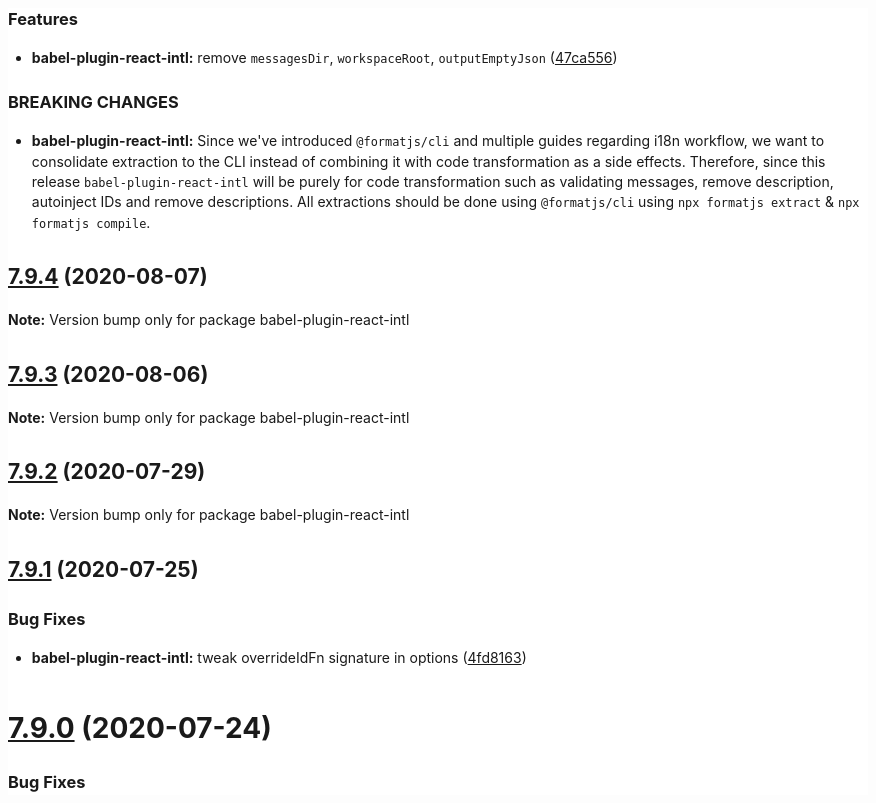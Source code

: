 ### Features

* **babel-plugin-react-intl:** remove `messagesDir`, `workspaceRoot`, `outputEmptyJson` ([47ca556](https://github.com/formatjs/formatjs/commit/47ca556c1405eec7b7b2660275ae84a019112b2b))

### BREAKING CHANGES

* **babel-plugin-react-intl:** Since we've introduced `@formatjs/cli` and multiple
guides regarding i18n workflow, we want to consolidate extraction to the
CLI instead of combining it with code transformation as a side effects.
Therefore, since this release `babel-plugin-react-intl` will be purely
for code transformation such as validating messages, remove description,
autoinject IDs and remove descriptions.
All extractions should be done using `@formatjs/cli` using `npx formatjs
extract` & `npx formatjs compile`.

## [7.9.4](https://github.com/formatjs/formatjs/compare/babel-plugin-react-intl@7.9.3...babel-plugin-react-intl@7.9.4) (2020-08-07)

**Note:** Version bump only for package babel-plugin-react-intl

## [7.9.3](https://github.com/formatjs/formatjs/compare/babel-plugin-react-intl@7.9.2...babel-plugin-react-intl@7.9.3) (2020-08-06)

**Note:** Version bump only for package babel-plugin-react-intl

## [7.9.2](https://github.com/formatjs/formatjs/compare/babel-plugin-react-intl@7.9.1...babel-plugin-react-intl@7.9.2) (2020-07-29)

**Note:** Version bump only for package babel-plugin-react-intl

## [7.9.1](https://github.com/formatjs/formatjs/compare/babel-plugin-react-intl@7.9.0...babel-plugin-react-intl@7.9.1) (2020-07-25)

### Bug Fixes

* **babel-plugin-react-intl:** tweak overrideIdFn signature in options ([4fd8163](https://github.com/formatjs/formatjs/commit/4fd81632722bea7dcad54588dca5d711e8e9cb64))

# [7.9.0](https://github.com/formatjs/formatjs/compare/babel-plugin-react-intl@7.8.3...babel-plugin-react-intl@7.9.0) (2020-07-24)

### Bug Fixes
